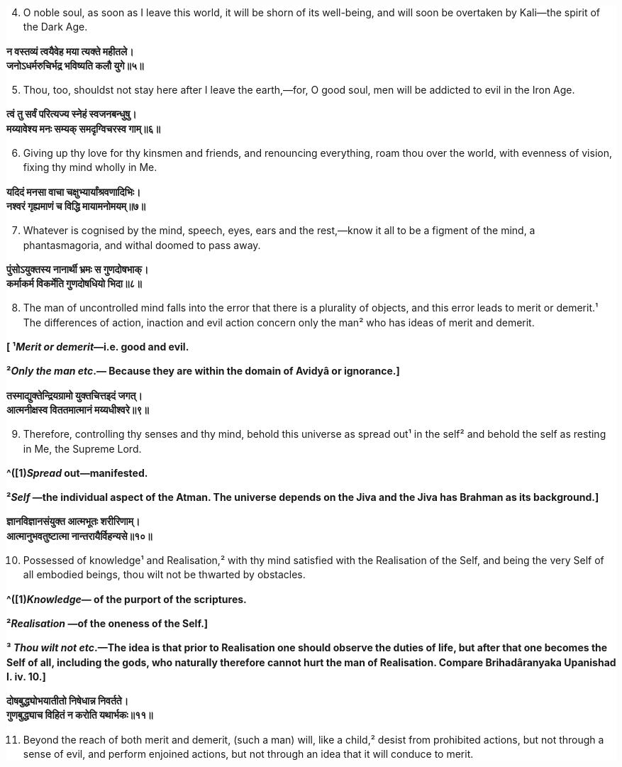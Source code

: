  4. O noble soul, as soon as I leave this world, it will be shorn of its well-being, and will soon be overtaken by Kali—the spirit of the Dark Age.

**न वस्तव्यं त्वयैवेह मया त्यक्ते महीतले।  
जनोऽधर्मरुचिर्भद्र भविष्यति कलौ युगे॥५॥**

 5. Thou, too, shouldst not stay here after I leave the earth,—for, O good soul, men will be addicted to evil in the Iron Age.

**त्वं तु सर्वं परित्यज्य स्नेहं स्वजनबन्धुषु।  
मय्यावेश्य मनः सम्यक् समदृग्विचरस्व गाम्॥६॥**

 6. Giving up thy love for thy kinsmen and friends, and renouncing everything, roam thou over the world, with evenness of vision, fixing thy mind wholly in Me.

**यदिदं मनसा वाचा चक्षुभ्यार्यांश्रवणादिभिः।  
नश्वरं गृह्यमाणं च विद्धि मायामनोमयम्॥७॥**

 7. Whatever is cognised by the mind, speech, eyes, ears and the rest,—know it all to be a figment of the mind, a phantasmagoria, and withal doomed to pass away.

**पुंसोऽयुक्तस्य नानार्थी भ्रमः स गुणदोषभाक्।  
कर्माकर्म विकर्मेति गुणदोषधियो भिदा॥८॥**

 8. The man of uncontrolled mind falls into the error that there is a plurality of objects, and this error leads to merit or demerit.¹ The differences of action, inaction and evil action concern only the man² who has ideas of merit and demerit.

**\[ ¹*Merit or demerit*—i.e. good and evil.**

**²*Only the man etc*.— Because they are within the domain of Avidyâ or ignorance.\]**

**तस्माद्युक्तेन्द्रियग्रामो युक्तचित्तइदं जगत्।  
आत्मनीक्षस्व विततमात्मानं मय्यधीश्वरे॥९॥**

 9. Therefore, controlling thy senses and thy mind, behold this universe as spread out¹ in the self² and behold the self as resting in Me, the Supreme Lord.

**^(\[1)*Spread* out—manifested.**

**²*Self* —the individual aspect of the Atman. The universe depends on the Jiva and the Jiva has Brahman as its background.\]**

**ज्ञानविज्ञानसंयुक्त आत्मभूतः शरीरिणाम्।  
आत्मानुभवतुष्टात्मा नान्तरायैर्विहन्यसे॥१०॥**

 10. Possessed of knowledge¹ and Realisation,² with thy mind satisfied with the Realisation of the Self, and being the very Self of all embodied beings, thou wilt not be thwarted by obstacles.

**^(\[1)*Knowledge*— of the purport of the scriptures.**

**²*Realisation* —of the oneness of the Self.\]**

**³ *Thou wilt not etc*.—The idea is that prior to Realisation one should observe the duties of life, but after that one becomes the Self of all, including the gods, who naturally therefore cannot hurt the man of Realisation. Compare Brihadâranyaka Upanishad I. iv. 10.\]**

**दोषबुद्ध्योभयातीतो निषेधान्न निवर्तते।  
गुणबुद्ध्याच विहितं न करोति यथार्भकः॥११॥**

 11. Beyond the reach of both merit and demerit, (such a man) will, like a child,² desist from prohibited actions, but not through a sense of evil, and perform enjoined actions, but not through an idea that it will conduce to merit.
